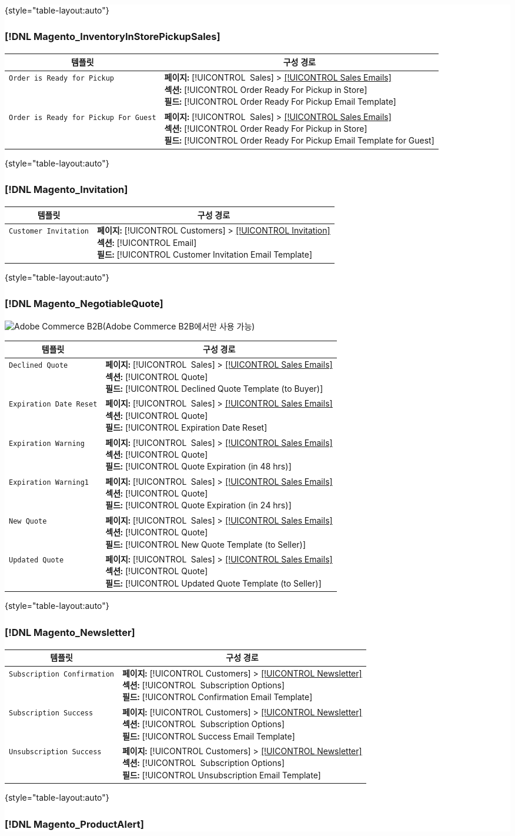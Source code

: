 {style="table-layout:auto"}

### [!DNL Magento_InventoryInStorePickupSales]

| 템플릿 | 구성 경로 |
|--- |--- |
| `Order is Ready for Pickup` | **페이지:** [!UICONTROL &#x200B; Sales] > [[!UICONTROL &#x200B; Sales Emails]](../configuration-reference/sales/sales-emails.md) <br/>**섹션:** [!UICONTROL Order Ready For Pickup in Store]<br/>**필드:** [!UICONTROL Order Ready For Pickup Email Template] |
| `Order is Ready for Pickup For Guest` | **페이지:** [!UICONTROL &#x200B; Sales] > [[!UICONTROL &#x200B; Sales Emails]](../configuration-reference/sales/sales-emails.md) <br/>**섹션:** [!UICONTROL Order Ready For Pickup in Store]<br/>**필드:** [!UICONTROL Order Ready For Pickup Email Template for Guest] |

{style="table-layout:auto"}

### [!DNL Magento_Invitation]

| 템플릿 | 구성 경로 |
|--- |--- |
| `Customer Invitation` | **페이지:** [!UICONTROL Customers] > [[!UICONTROL Invitation]](../configuration-reference/customers/invitations.md)<br/>**섹션:** [!UICONTROL Email]<br/>**필드:** [!UICONTROL Customer Invitation Email Template] |

{style="table-layout:auto"}

### [!DNL Magento_NegotiableQuote]

![Adobe Commerce B2B](../assets/b2b.svg)(Adobe Commerce B2B에서만 사용 가능)

| 템플릿 | 구성 경로 |
|--- |--- |
| `Declined Quote` | **페이지:** [!UICONTROL &#x200B; Sales] > [[!UICONTROL &#x200B; Sales Emails]](../configuration-reference/sales/sales-emails.md) <br/>**섹션:** [!UICONTROL Quote]<br/>**필드:** [!UICONTROL Declined Quote Template (to Buyer)] |
| `Expiration Date Reset` | **페이지:** [!UICONTROL &#x200B; Sales] > [[!UICONTROL &#x200B; Sales Emails]](../configuration-reference/sales/sales-emails.md) <br/>**섹션:** [!UICONTROL Quote]<br/>**필드:** [!UICONTROL Expiration Date Reset] | **페이지:** [!UICONTROL Sales] > [[!UICONTROL &#x200B; Sales Emails]](../configuration-reference/sales/sales-emails.md) <br/>**섹션:** [!UICONTROL Quote]<br/>**필드:** [!UICONTROL Order Ready For Pickup Email Template] |
| `Expiration Warning` | **페이지:** [!UICONTROL &#x200B; Sales] > [[!UICONTROL &#x200B; Sales Emails]](../configuration-reference/sales/sales-emails.md) <br/>**섹션:** [!UICONTROL Quote]<br/>**필드:** [!UICONTROL Quote Expiration (in 48 hrs)] |
| `Expiration Warning1` | **페이지:** [!UICONTROL &#x200B; Sales] > [[!UICONTROL &#x200B; Sales Emails]](../configuration-reference/sales/sales-emails.md) <br/>**섹션:** [!UICONTROL Quote]<br/>**필드:** [!UICONTROL Quote Expiration (in 24 hrs)] |
| `New Quote` | **페이지:** [!UICONTROL &#x200B; Sales] > [[!UICONTROL &#x200B; Sales Emails]](../configuration-reference/sales/sales-emails.md) <br/>**섹션:** [!UICONTROL Quote]<br/>**필드:** [!UICONTROL New Quote Template (to Seller)] |
| `Updated Quote` | **페이지:** [!UICONTROL &#x200B; Sales] > [[!UICONTROL &#x200B; Sales Emails]](../configuration-reference/sales/sales-emails.md) <br/>**섹션:** [!UICONTROL Quote]<br/>**필드:** [!UICONTROL Updated Quote Template (to Seller)] |

{style="table-layout:auto"}

### [!DNL Magento_Newsletter]

| 템플릿 | 구성 경로 |
|--- |--- |
| `Subscription Confirmation` | **페이지:** [!UICONTROL Customers] > [[!UICONTROL Newsletter]](../configuration-reference/customers/newsletter.md)<br/>**섹션:** [!UICONTROL &#x200B; Subscription Options]<br/>**필드:** [!UICONTROL Confirmation Email Template] |
| `Subscription Success` | **페이지:** [!UICONTROL Customers] > [[!UICONTROL Newsletter]](../configuration-reference/customers/newsletter.md)<br/>**섹션:** [!UICONTROL &#x200B; Subscription Options]<br/>**필드:** [!UICONTROL Success Email Template] |
| `Unsubscription Success` | **페이지:** [!UICONTROL Customers] > [[!UICONTROL Newsletter]](../configuration-reference/customers/newsletter.md)<br/>**섹션:** [!UICONTROL &#x200B; Subscription Options]<br/>**필드:** [!UICONTROL Unsubscription Email Template] |

{style="table-layout:auto"}

### [!DNL Magento_ProductAlert]
